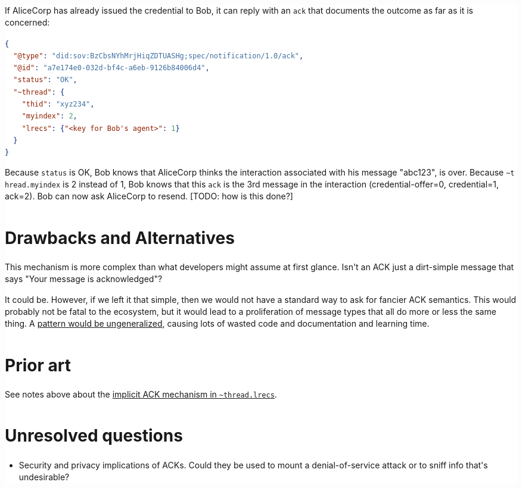 If AliceCorp has already issued the credential to Bob, it can reply with an `ack` that
documents the outcome as far as it is concerned:

```JSON
{
  "@type": "did:sov:BzCbsNYhMrjHiqZDTUASHg;spec/notification/1.0/ack",
  "@id": "a7e174e0-032d-bf4c-a6eb-9126b84006d4",
  "status": "OK",
  "~thread": {
    "thid": "xyz234",
    "myindex": 2,
    "lrecs": {"<key for Bob's agent>": 1}
  }
}
```

Because `status` is OK, Bob knows that AliceCorp thinks the interaction associated
with his message "abc123", is over. Because `~thread.myindex` is 2 instead of 1, Bob
knows that this `ack` is the 3rd message in the interaction (credential-offer=0,
credential=1, ack=2). Bob can now ask AliceCorp to resend. [TODO: how is this done?]

# Drawbacks and Alternatives
[drawbacks]: #drawbacks

This mechanism is more complex than what developers might assume
at first glance. Isn't an ACK just a dirt-simple message that says "Your
message is acknowledged"?

It could be. However, if we left it that simple, then we would not have a
standard way to ask for fancier ACK semantics. This would probably not
be fatal to the ecosystem, but it would lead to a proliferation of message
types that all do more or less the same thing. A [pattern would be
ungeneralized](https://codecraft.co/2015/09/02/on-forests-and-trees/),
causing lots of wasted code and documentation and learning time.

# Prior art
[prior-art]: #prior-art

See notes above about the [implicit ACK mechanism in `~thread.lrecs`](#implicit-acks).

# Unresolved questions
[unresolved]: #unresolved-questions

- Security and privacy implications of ACKs. Could they be used to mount
a denial-of-service attack or to sniff info that's undesirable?

[summary]: #summary
[motivation]: #motivation
[tutorial]: #tutorial
[reference]: #reference